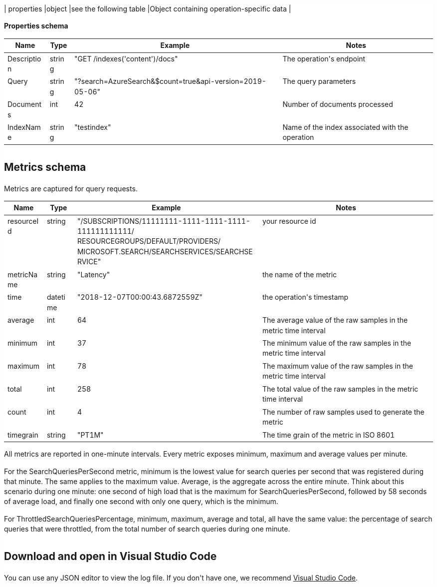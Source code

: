 | properties |object |see the following table |Object containing operation-specific data |

**Properties schema**

| Name | Type | Example | Notes |
| --- | --- | --- | --- |
| Description |string |"GET /indexes('content')/docs" |The operation's endpoint |
| Query |string |"?search=AzureSearch&$count=true&api-version=2019-05-06" |The query parameters |
| Documents |int |42 |Number of documents processed |
| IndexName |string |"testindex" |Name of the index associated with the operation |

## Metrics schema

Metrics are captured for query requests.

| Name | Type | Example | Notes |
| --- | --- | --- | --- |
| resourceId |string |"/SUBSCRIPTIONS/11111111-1111-1111-1111-111111111111/<br/>RESOURCEGROUPS/DEFAULT/PROVIDERS/<br/>MICROSOFT.SEARCH/SEARCHSERVICES/SEARCHSERVICE" |your resource id |
| metricName |string |"Latency" |the name of the metric |
| time |datetime |"2018-12-07T00:00:43.6872559Z" |the operation's timestamp |
| average |int |64 |The average value of the raw samples in the metric time interval |
| minimum |int |37 |The minimum value of the raw samples in the metric time interval |
| maximum |int |78 |The maximum value of the raw samples in the metric time interval |
| total |int |258 |The total value of the raw samples in the metric time interval |
| count |int |4 |The number of raw samples used to generate the metric |
| timegrain |string |"PT1M" |The time grain of the metric in ISO 8601 |

All metrics are reported in one-minute intervals. Every metric exposes minimum, maximum and average values per minute.

For the SearchQueriesPerSecond metric, minimum is the lowest value for search queries per second that was registered during that minute. The same applies to the maximum value. Average, is the aggregate across the entire minute.
Think about this scenario during one minute: one second of high load that is the maximum for SearchQueriesPerSecond, followed by 58 seconds of average load, and finally one second with only one query, which is the minimum.

For ThrottledSearchQueriesPercentage, minimum, maximum, average and total, all have the same value: the percentage of search queries that were throttled, from the total number of search queries during one minute.

## Download and open in Visual Studio Code

You can use any JSON editor to view the log file. If you don't have one, we recommend [Visual Studio Code](https://code.visualstudio.com/download).
